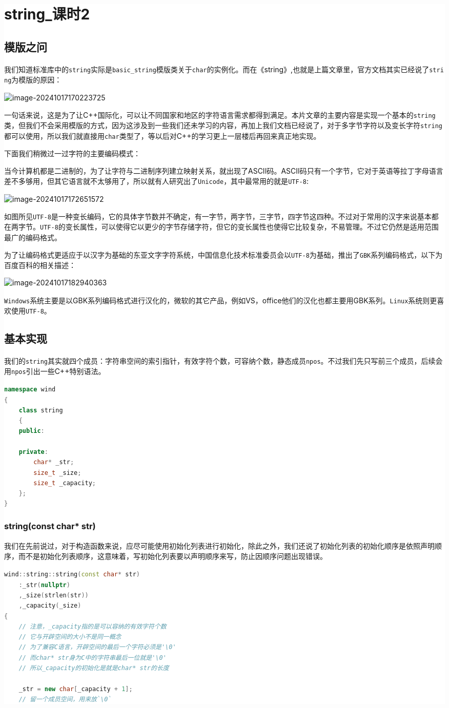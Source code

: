 # string_课时2

## 模版之问

我们知道标准库中的`string`实际是`basic_string`模版类关于`char`的实例化。而在《string》,也就是上篇文章里，官方文档其实已经说了`string`为模版的原因：

![image-20241017170223725](https://md-wind.oss-cn-nanjing.aliyuncs.com/md/202410171702925.png)

一句话来说，这是为了让C++国际化，可以让不同国家和地区的字符语言需求都得到满足。本片文章的主要内容是实现一个基本的`string`类，但我们不会采用模版的方式，因为这涉及到一些我们还未学习的内容，再加上我们文档已经说了，对于多字节字符以及变长字符`string`都可以使用，所以我们就直接用`char`类型了，等以后对C++的学习更上一层楼后再回来真正地实现。

下面我们稍微过一过字符的主要编码模式：

当今计算机都是二进制的，为了让字符与二进制序列建立映射关系，就出现了ASCII码。ASCII码只有一个字节，它对于英语等拉丁字母语言差不多够用，但其它语言就不太够用了，所以就有人研究出了`Unicode`，其中最常用的就是`UTF-8`:

![image-20241017172651572](https://md-wind.oss-cn-nanjing.aliyuncs.com/md/202410171726630.png)

如图所见`UTF-8`是一种变长编码，它的具体字节数并不确定，有一字节，两字节，三字节，四字节这四种。不过对于常用的汉字来说基本都在两字节。`UTF-8`的变长属性，可以使得它以更少的字节存储字符，但它的变长属性也使得它比较复杂，不易管理。不过它仍然是适用范围最广的编码格式。

为了让编码格式更适应于以汉字为基础的东亚文字字符系统，中国信息化技术标准委员会以`UTF-8`为基础，推出了`GBK`系列编码格式，以下为百度百科的相关描述：

![image-20241017182940363](https://md-wind.oss-cn-nanjing.aliyuncs.com/md/202410171829406.png)

`Windows`系统主要是以GBK系列编码格式进行汉化的，微软的其它产品，例如VS，office他们的汉化也都主要用GBK系列。`Linux`系统则更喜欢使用`UTF-8`。

## 基本实现

我们的`string`其实就四个成员：字符串空间的索引指针，有效字符个数，可容纳个数，静态成员`npos`。不过我们先只写前三个成员，后续会用`npos`引出一些C++特别语法。

```cpp
namespace wind
{
	class string
	{
	public:
		
	private:
		char* _str;
		size_t _size;
		size_t _capacity;
	};
}
```

### string(const char* str)

我们在先前说过，对于构造函数来说，应尽可能使用初始化列表进行初始化，除此之外，我们还说了初始化列表的初始化顺序是依照声明顺序，而不是初始化列表顺序，这意味着，写初始化列表要以声明顺序来写，防止因顺序问题出现错误。

```cpp
wind::string::string(const char* str)
	:_str(nullptr)
	,_size(strlen(str))
	,_capacity(_size)
{
	// 注意，_capacity指的是可以容纳的有效字符个数
	// 它与开辟空间的大小不是同一概念
	// 为了兼容C语言，开辟空间的最后一个字符必须是'\0'
	// 而char* str身为C中的字符串最后一位就是'\0'
	// 所以_capacity的初始化是就是char* str的长度

	_str = new char[_capacity + 1];
	// 留一个成员空间，用来放`\0`
```